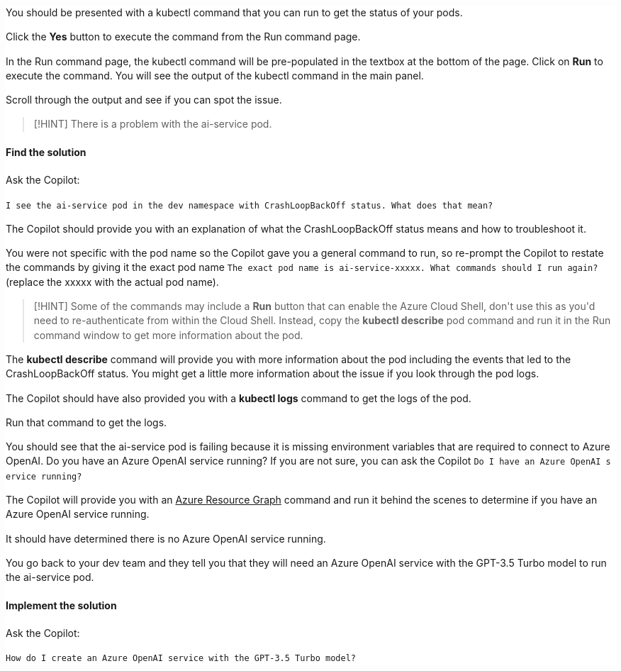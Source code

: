 You should be presented with a kubectl command that you can run to get the status of your pods.

Click the **Yes** button to execute the command from the Run command page.

In the Run command page, the kubectl command will be pre-populated in the textbox at the bottom of the page. Click on **Run** to execute the command. You will see the output of the kubectl command in the main panel.

Scroll through the output and see if you can spot the issue.

> [!HINT]
> There is a problem with the ai-service pod.

#### Find the solution

Ask the Copilot:

```text
I see the ai-service pod in the dev namespace with CrashLoopBackOff status. What does that mean?
```

The Copilot should provide you with an explanation of what the CrashLoopBackOff status means and how to troubleshoot it.

You were not specific with the pod name so the Copilot gave you a general command to run, so re-prompt the Copilot to restate the commands by giving it the exact pod name `The exact pod name is ai-service-xxxxx. What commands should I run again?` (replace the xxxxx with the actual pod name).

> [!HINT]
> Some of the commands may include a **Run** button that can enable the Azure Cloud Shell, don't use this as you'd need to re-authenticate from within the Cloud Shell. Instead, copy the **kubectl describe** pod command and run it in the Run command window to get more information about the pod.

The **kubectl describe** command will provide you with more information about the pod including the events that led to the CrashLoopBackOff status. You might get a little more information about the issue if you look through the pod logs.

The Copilot should have also provided you with a **kubectl logs** command to get the logs of the pod.

Run that command to get the logs.

You should see that the ai-service pod is failing because it is missing environment variables that are required to connect to Azure OpenAI. Do you have an Azure OpenAI service running? If you are not sure, you can ask the Copilot `Do I have an Azure OpenAI service running?`

The Copilot will provide you with an [Azure Resource Graph](https://learn.microsoft.com/azure/governance/resource-graph/overview) command and run it behind the scenes to determine if you have an Azure OpenAI service running.

It should have determined there is no Azure OpenAI service running.

You go back to your dev team and they tell you that they will need an Azure OpenAI service with the GPT-3.5 Turbo model to run the ai-service pod.

#### Implement the solution

Ask the Copilot:

```text
How do I create an Azure OpenAI service with the GPT-3.5 Turbo model?
```
